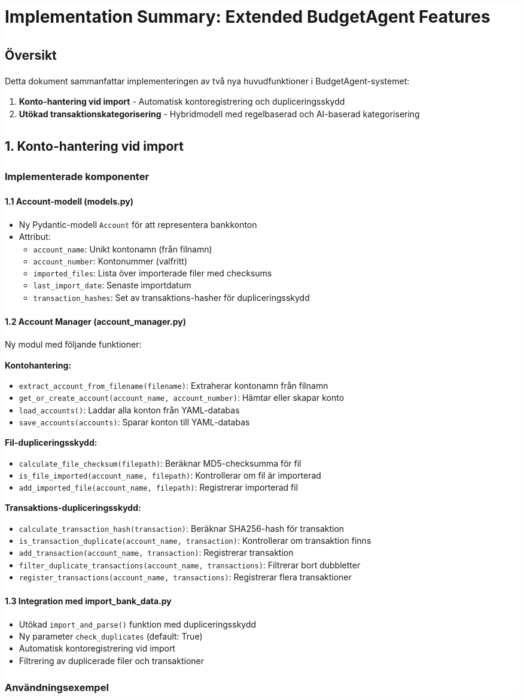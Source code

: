 # Implementation Summary: Extended BudgetAgent Features

## Översikt

Detta dokument sammanfattar implementeringen av två nya huvudfunktioner i BudgetAgent-systemet:

1. **Konto-hantering vid import** - Automatisk kontoregistrering och dupliceringsskydd
2. **Utökad transaktionskategorisering** - Hybridmodell med regelbaserad och AI-baserad kategorisering

## 1. Konto-hantering vid import

### Implementerade komponenter

#### 1.1 Account-modell (models.py)
- Ny Pydantic-modell `Account` för att representera bankkonton
- Attribut:
  - `account_name`: Unikt kontonamn (från filnamn)
  - `account_number`: Kontonummer (valfritt)
  - `imported_files`: Lista över importerade filer med checksums
  - `last_import_date`: Senaste importdatum
  - `transaction_hashes`: Set av transaktions-hasher för dupliceringsskydd

#### 1.2 Account Manager (account_manager.py)
Ny modul med följande funktioner:

**Kontohantering:**
- `extract_account_from_filename(filename)`: Extraherar kontonamn från filnamn
- `get_or_create_account(account_name, account_number)`: Hämtar eller skapar konto
- `load_accounts()`: Laddar alla konton från YAML-databas
- `save_accounts(accounts)`: Sparar konton till YAML-databas

**Fil-dupliceringsskydd:**
- `calculate_file_checksum(filepath)`: Beräknar MD5-checksumma för fil
- `is_file_imported(account_name, filepath)`: Kontrollerar om fil är importerad
- `add_imported_file(account_name, filepath)`: Registrerar importerad fil

**Transaktions-dupliceringsskydd:**
- `calculate_transaction_hash(transaction)`: Beräknar SHA256-hash för transaktion
- `is_transaction_duplicate(account_name, transaction)`: Kontrollerar om transaktion finns
- `add_transaction(account_name, transaction)`: Registrerar transaktion
- `filter_duplicate_transactions(account_name, transactions)`: Filtrerar bort dubbletter
- `register_transactions(account_name, transactions)`: Registrerar flera transaktioner

#### 1.3 Integration med import_bank_data.py
- Utökad `import_and_parse()` funktion med dupliceringsskydd
- Ny parameter `check_duplicates` (default: True)
- Automatisk kontoregistrering vid import
- Filtrering av duplicerade filer och transaktioner

### Användningsexempel
